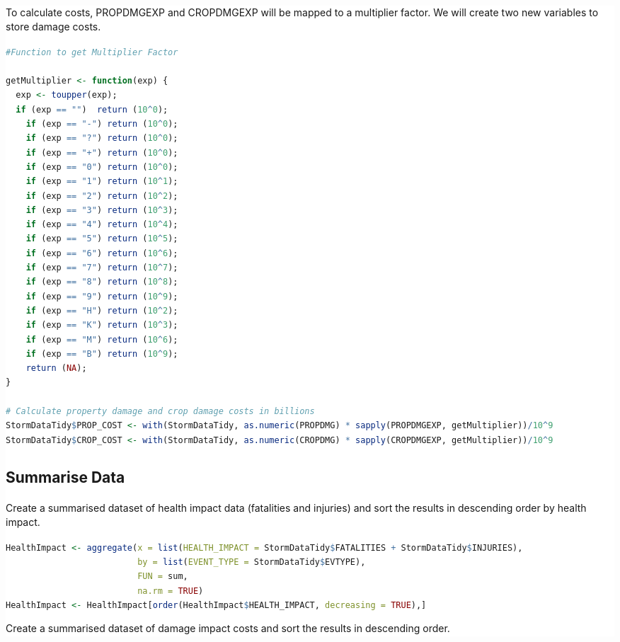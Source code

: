 To calculate costs, PROPDMGEXP and CROPDMGEXP will be mapped to a multiplier factor. We will create two new variables to store damage costs.


```r
#Function to get Multiplier Factor

getMultiplier <- function(exp) {
  exp <- toupper(exp);
  if (exp == "")  return (10^0);
    if (exp == "-") return (10^0);
    if (exp == "?") return (10^0);
    if (exp == "+") return (10^0);
    if (exp == "0") return (10^0);
    if (exp == "1") return (10^1);
    if (exp == "2") return (10^2);
    if (exp == "3") return (10^3);
    if (exp == "4") return (10^4);
    if (exp == "5") return (10^5);
    if (exp == "6") return (10^6);
    if (exp == "7") return (10^7);
    if (exp == "8") return (10^8);
    if (exp == "9") return (10^9);
    if (exp == "H") return (10^2);
    if (exp == "K") return (10^3);
    if (exp == "M") return (10^6);
    if (exp == "B") return (10^9);
    return (NA);
}

# Calculate property damage and crop damage costs in billions
StormDataTidy$PROP_COST <- with(StormDataTidy, as.numeric(PROPDMG) * sapply(PROPDMGEXP, getMultiplier))/10^9
StormDataTidy$CROP_COST <- with(StormDataTidy, as.numeric(CROPDMG) * sapply(CROPDMGEXP, getMultiplier))/10^9
```

## Summarise Data

Create a summarised dataset of health impact data (fatalities and injuries) and sort the results in descending order by health impact. 


```r
HealthImpact <- aggregate(x = list(HEALTH_IMPACT = StormDataTidy$FATALITIES + StormDataTidy$INJURIES),
                          by = list(EVENT_TYPE = StormDataTidy$EVTYPE),
                          FUN = sum,
                          na.rm = TRUE)
HealthImpact <- HealthImpact[order(HealthImpact$HEALTH_IMPACT, decreasing = TRUE),]
```

Create a summarised dataset of damage impact costs and sort the results in descending order. 
